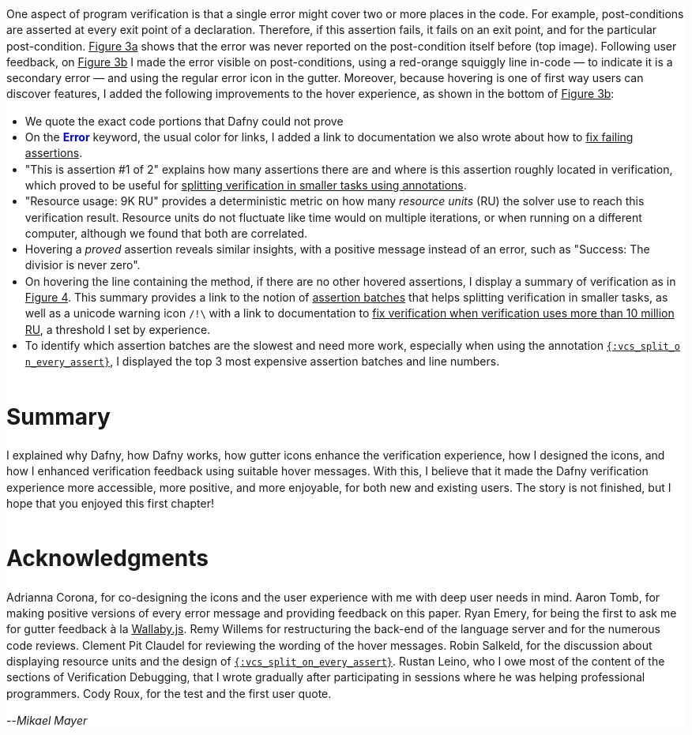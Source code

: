 One aspect of program verification is that a single error might cover two or more places in the code. For example, post-conditions are asserted at every exit point of a declaration. Therefore, if this assertion fails, it fails on an exit point, and for the particular post-condition.
[Figure 3a](#fig_previous_diagnostics) shows that the error was never reported on the post-condition itself before (top image). Following user feedback, on [Figure 3b](#fig_new_diagnostics) I made the error visible on post-conditions, using a red-orange squiggly line in-code &mdash; to indicate it is a secondary error &mdash; and using the regular error icon in the gutter.
Moreover, because hovering is one of first way users can discover features, I added the following improvements to the hover experience, as shown in the bottom of [Figure 3b](#fig_new_diagnostics):

* We quote the exact code portions that Dafny could not prove
* On the <b style="color:blue">Error</b> keyword, the usual color for links, I added a link to documentation we also wrote about how to [fix failing assertions](https://dafny.org/latest/DafnyRef/DafnyRef\#sec-verification-debugging).
* "This is assertion #1 of 2" explains how many assertions there are and where is this assertion roughly located in verification, which proved to be useful for [splitting verification in smaller tasks using annotations](https://dafny.org/latest/DafnyRef/DafnyRef\#sec-assertion-batches).
* "Resource usage: 9K RU" provides a deterministic metric on how many _resource units_ (RU) the solver use to reach this verification result. Resource units do not fluctuate like time would on multiple iterations, or when running on a different computer, although we found that both are correlated.
* Hovering a _proved_ assertion reveals similar insights, with a positive message instead of an error, such as "Success: The divisior is never zero".
* On hovering the line containing the method, if there are no other hovered assertions, I display a summary of verification as in [Figure 4](#fig_method_summary). This summary provides a link to the notion of [assertion batches]((https://dafny.org/latest/DafnyRef/DafnyRef\#sec-assertion-batches)) that helps splitting verification in smaller tasks, as well as a unicode warning icon `/!\` with a link to documentation to [fix verification when verification uses more than 10 million RU](https://dafny.org/dafny/DafnyRef/DafnyRef#sec-verification-debugging-slow), a threshold I set by experience.
* To identify which assertion batches are the slowest and need more work, especially when using the annotation <a href="https://dafny.org/dafny/DafnyRef/DafnyRef#sec-vcs_split_on_every_assert"><code>{:vcs_split_on_every_assert}</code></a>, I displayed the top 3 most expensive assertion batches and line numbers.

# Summary

I explained why Dafny, how Dafny works, how gutter icons enhance the verification experience, how I designed the icons, and how I enhanced verification feedback using suitable hover messages. With this, I believe that it made the Dafny verification experience more accessible, more positive, and more enjoyable, for both new and existing users.
The story is not finished, but I hope that you enjoyed this first chapter!

# Acknowledgments

Adrianna Corona, for co-designing the icons and the user experience with me with deep user needs in mind.
Aaron Tomb, for making positive versions of every error message and providing feedback on this paper.
Ryan Emery, for being the first to ask me for gutter feedback à la [Wallaby.js](https://wallabyjs.com/).
Remy Willems for restructuring the back-end of the language server and for the numerous code reviews.
Clement Pit Claudel for reviewing the wording of the hover messages.
Robin Salkeld, for the discussion about displaying resource units and the design of <a href="https://dafny.org/dafny/DafnyRef/DafnyRef#sec-vcs_split_on_every_assert"><code>{:vcs_split_on_every_assert}</code></a>.
Rustan Leino, who I owe most of the content of the sections of Verification Debugging, that I wrote gradually after participating in sessions where he was helping professional programmers.
Cody Roux, for the test and the first user quote.

--_Mikael Mayer_
<script src="/blog/assets/js/addictive-verification-steps.js"></script>
